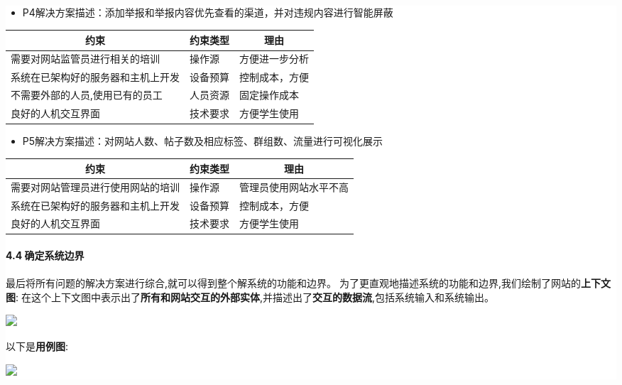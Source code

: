 - P4解决方案描述：添加举报和举报内容优先查看的渠道，并对违规内容进行智能屏蔽

| 约束                               | 约束类型 | 理由           |
| ---------------------------------- | -------- | -------------- |
| 需要对网站监管员进行相关的培训     | 操作源   | 方便进一步分析 |
| 系统在已架构好的服务器和主机上开发 | 设备预算 | 控制成本，方便 |
| 不需要外部的人员,使用已有的员工    | 人员资源 | 固定操作成本   |
| 良好的人机交互界面                 | 技术要求 | 方便学生使用   |

- P5解决方案描述：对网站人数、帖子数及相应标签、群组数、流量进行可视化展示

| 约束                               | 约束类型 | 理由                   |
| ---------------------------------- | -------- | ---------------------- |
| 需要对网站管理员进行使用网站的培训 | 操作源   | 管理员使用网站水平不高 |
| 系统在已架构好的服务器和主机上开发 | 设备预算 | 控制成本，方便         |
| 良好的人机交互界面                 | 技术要求 | 方便学生使用           |

#### 4.4 确定系统边界

最后将所有问题的解决方案进行综合,就可以得到整个解系统的功能和边界。
为了更直观地描述系统的功能和边界,我们绘制了网站的**上下文图**:
在这个上下文图中表示出了**所有和网站交互的外部实体**,并描述出了**交互的数据流**,包括系统输入和系统输出。

![](/home/songzi/文档/my_github/DemandDocument/第一阶段前景范围文档/上下文图.png)



以下是**用例图**:

![](/home/songzi/文档/my_github/DemandDocument/第一阶段前景范围文档/用例图.png)